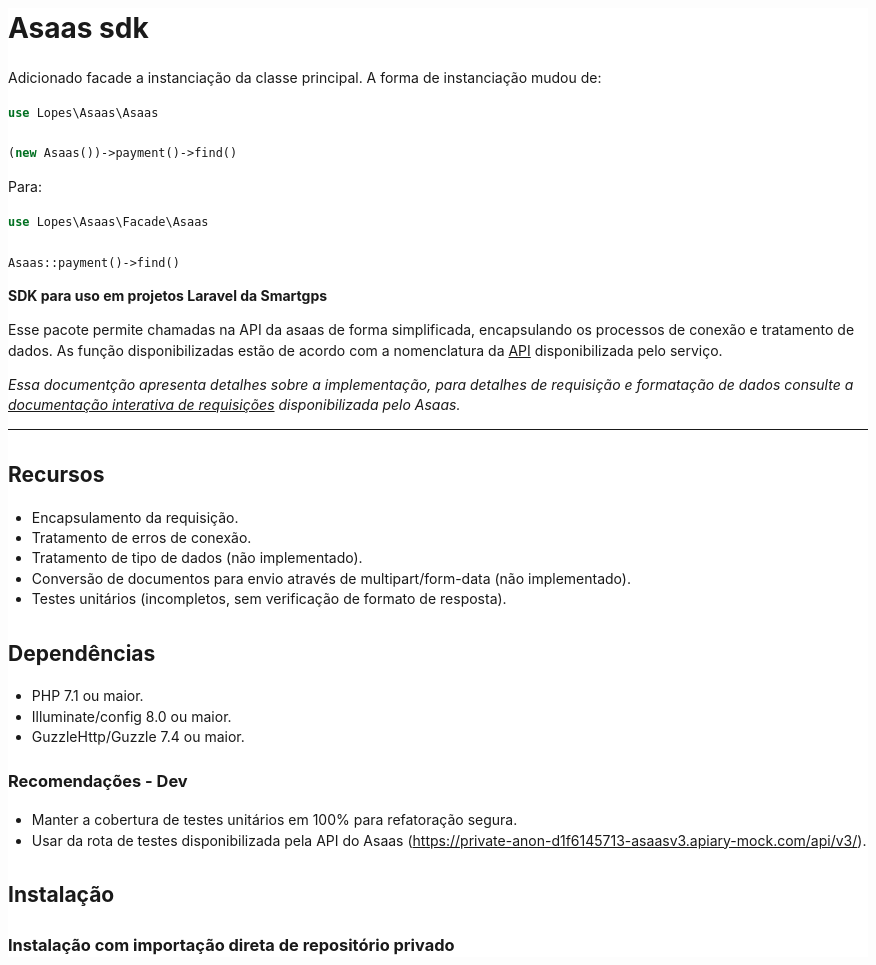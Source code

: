 Asaas sdk
====================

Adicionado facade a instanciação da classe principal. A forma de instanciação mudou de:

```php
use Lopes\Asaas\Asaas

(new Asaas())->payment()->find()
```

Para:

```php
use Lopes\Asaas\Facade\Asaas

Asaas::payment()->find()
```

**SDK para uso em projetos Laravel da Smartgps**

Esse pacote permite chamadas na API da asaas de forma simplificada, encapsulando os processos de conexão e tratamento de dados. As função disponibilizadas estão de acordo com a nomenclatura da [API](https://asaasv3.docs.apiary.io/) disponibilizada pelo serviço.

*Essa documentção apresenta detalhes sobre a implementação, para detalhes de requisição e formatação de dados consulte a [documentação interativa de requisições](https://asaasv3.docs.apiary.io/) disponibilizada pelo Asaas.*

---

## Recursos

 * Encapsulamento da requisição.
 * Tratamento de erros de conexão.
 * Tratamento de tipo de dados (não implementado).
 * Conversão de documentos para envio através de multipart/form-data (não implementado).
 * Testes unitários (incompletos, sem verificação de formato de resposta).

## Dependências

 * PHP 7.1 ou maior.
 * Illuminate/config 8.0 ou maior.
 * GuzzleHttp/Guzzle 7.4 ou maior.
### Recomendações - Dev

 * Manter a cobertura de testes unitários em 100% para refatoração segura.
 * Usar da rota de testes disponibilizada pela API do Asaas (https://private-anon-d1f6145713-asaasv3.apiary-mock.com/api/v3/).

## Instalação

### Instalação com importação direta de repositório privado
